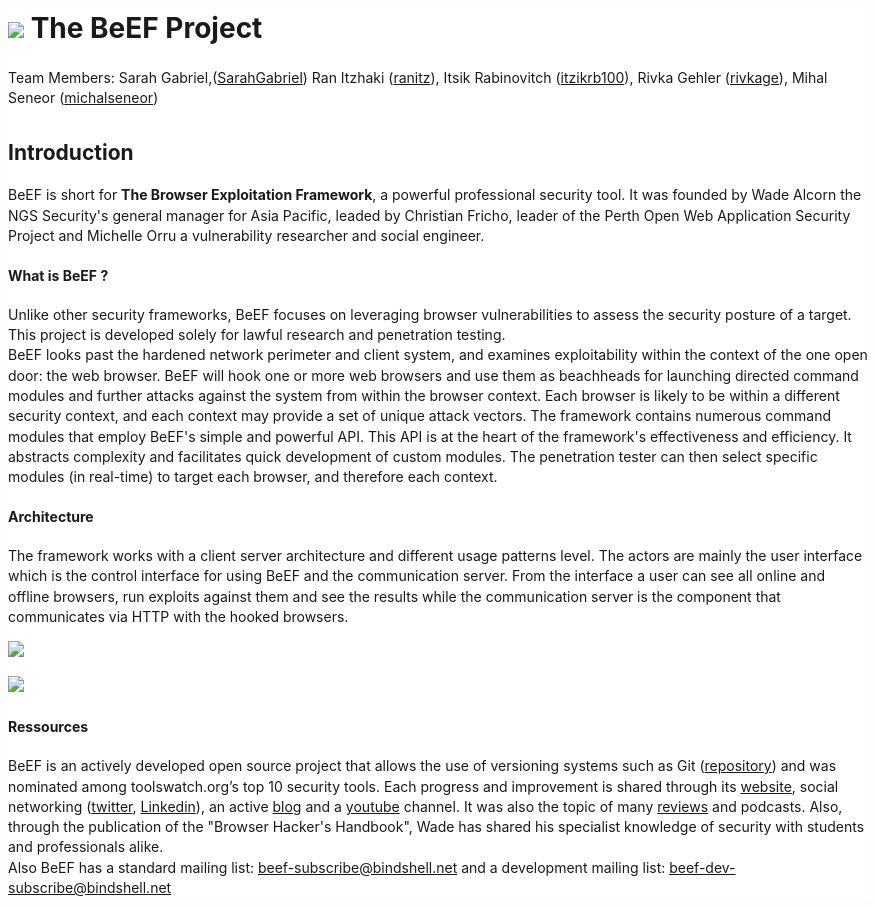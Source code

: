 
# ![](https://github.com/rivkage/ASOSMA/blob/master/BeEF/beef.png) The BeEF Project 

 Team Members:  Sarah Gabriel,([SarahGabriel](https://github.com/SarahGabriel))
                Ran Itzhaki ([ranitz](https://github.com/ranitz)), 
                Itsik Rabinovitch ([itzikrb100](https://github.com/itsikrb100)), 
                Rivka Gehler ([rivkage](https://github.com/rivkage)),
                Mihal Seneor ([michalseneor](https://github.com/michalseneor))


## Introduction
  
   BeEF is short for **The Browser Exploitation Framework**, a powerful professional security tool. It was founded by Wade Alcorn the NGS Security's general manager for Asia Pacific, leaded by Christian Fricho, leader of the Perth Open Web Application Security Project and Michelle Orru a vulnerability researcher and social engineer.
  
#### What is BeEF ?

  Unlike other security frameworks, BeEF focuses on leveraging browser vulnerabilities to assess the security posture of a target. 
  This project is developed solely for lawful research and penetration testing.   
  BeEF looks past the hardened network perimeter and client system, and examines exploitability within the context of the one open door: the web browser. BeEF will hook one or more web browsers and use them as beachheads for launching directed command modules and further attacks against the system from within the browser context. Each browser is likely to be within a different security context, and each context may provide a set of unique attack vectors.
  The framework contains numerous command modules that employ BeEF's simple and powerful API. This API is at the heart of the framework's effectiveness and efficiency. It abstracts complexity and facilitates quick development of custom modules.
  The penetration tester can then select specific modules (in real-time) to target each browser, and therefore each context.  
  
#### Architecture 

  The framework works with a client server architecture and different usage patterns level. The actors are mainly the user interface which is the control interface for using BeEF and the communication server. From the interface a user can see all online and offline browsers, run exploits against them and see the results while the communication server is the component that communicates via HTTP with the hooked browsers.  
  
  
 ![](https://github.com/rivkage/ASOSMA/blob/master/BeEF/Pattern1.png)  
 
 
  ![](https://github.com/rivkage/ASOSMA/blob/master/BeEF/highLevel.png)
  
#### Ressources
  
  BeEF is an actively developed open source project that allows the use of versioning systems such as Git ([repository](https://github.com/beefproject/beef)) and was nominated among toolswatch.org’s top 10 security tools. Each progress and improvement is shared through its [website](http://beefproject.com/), social networking ([twitter](https://twitter.com/beefproject), [Linkedin](https://www.linkedin.com/groups/3988552/profile)), an active [blog](http://blog.beefproject.com/) and a [youtube](https://www.youtube.com/user/TheBeefproject) channel. It was also the topic of many [reviews](https://github.com/beefproject/beef/wiki/References) and podcasts. Also, through the publication of the "Browser Hacker's Handbook", Wade has shared his specialist knowledge of security with students and professionals alike.  
  Also BeEF has a standard mailing list:  beef-subscribe@bindshell.net and a development mailing list: beef-dev-subscribe@bindshell.net
  